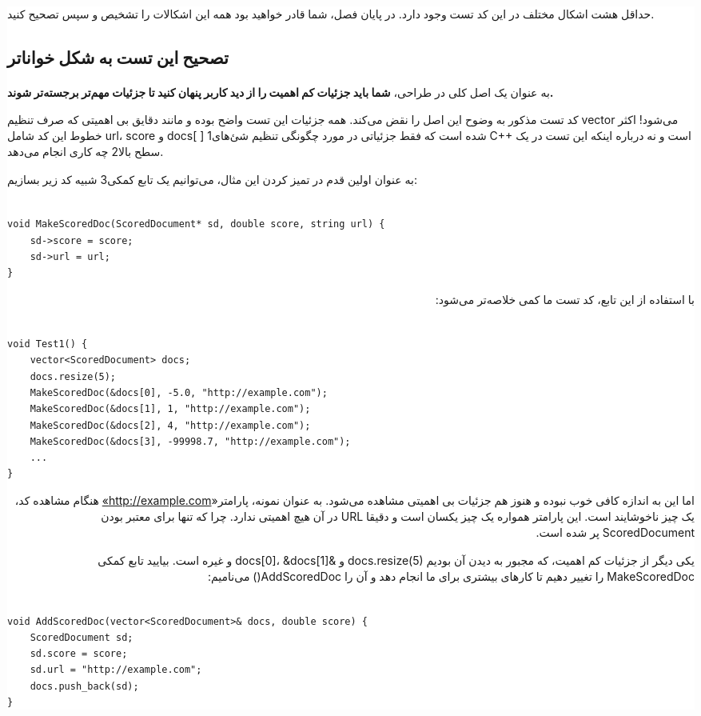 حداقل هشت اشکال مختلف در این کد تست وجود دارد. در پایان فصل، شما قادر خواهید بود همه این اشکالات را تشخیص و سپس تصحیح کنید.

## تصحیح این تست به شکل خواناتر

به عنوان یک اصل کلی در طراحی، **شما باید جزئیات کم اهمیت را از دید کاربر پنهان کنید تا جزئیات مهم‌تر برجسته‌تر شوند.**

کد تست مذکور به وضوح این اصل را نقض می‌کند. همه جزئیات این تست واضح بوده و مانند دقایق بی اهمیتی که صرف تنظیم vector<ScoredDocument> می‌شود! اکثر خطوط این کد شامل url، score و docs[ ] شده است که فقط جزئیاتی در مورد چگونگی تنظیم شئ‌های1 C++ است و نه درباره اینکه این تست در یک سطح بالا2 چه کاری انجام می‌دهد.

به عنوان اولین قدم در تمیز کردن این مثال، می‌توانیم یک تابع کمکی3 شبیه کد زیر بسازیم:

</div>

```

void MakeScoredDoc(ScoredDocument* sd, double score, string url) {
    sd->score = score;
    sd->url = url;
}

```
<div dir='rtl'>

با استفاده از این تابع، کد تست ما کمی خلاصه‌تر می‌شود:

</div>

```

void Test1() {
    vector<ScoredDocument> docs;
    docs.resize(5);
    MakeScoredDoc(&docs[0], -5.0, "http://example.com");
    MakeScoredDoc(&docs[1], 1, "http://example.com");
    MakeScoredDoc(&docs[2], 4, "http://example.com");
    MakeScoredDoc(&docs[3], -99998.7, "http://example.com");
    ...
}

```
<div dir='rtl'>

اما این به اندازه کافی خوب نبوده و هنوز هم جزئیات بی اهمیتی مشاهده می‌شود. به عنوان نمونه، پارامتر«http://example.com» هنگام مشاهده کد، یک چیز ناخوشایند است. این پارامتر همواره یک چیز یکسان است و دقیقا URL در آن هیچ اهمیتی ندارد. چرا که تنها برای معتبر بودن ScoredDocument پر شده است.

یکی دیگر از جزئیات کم اهمیت، که مجبور به دیدن آن بودیم docs.resize(5) و &docs[0]، &docs[1] و غیره است. بیایید تابع کمکی MakeScoredDoc را تغییر دهیم تا کارهای بیشتری برای ما انجام دهد و آن را AddScoredDoc() می‌نامیم:

</div>

```

void AddScoredDoc(vector<ScoredDocument>& docs, double score) {
    ScoredDocument sd;
    sd.score = score;
    sd.url = "http://example.com";
    docs.push_back(sd);
}

```
<div dir='rtl'>
